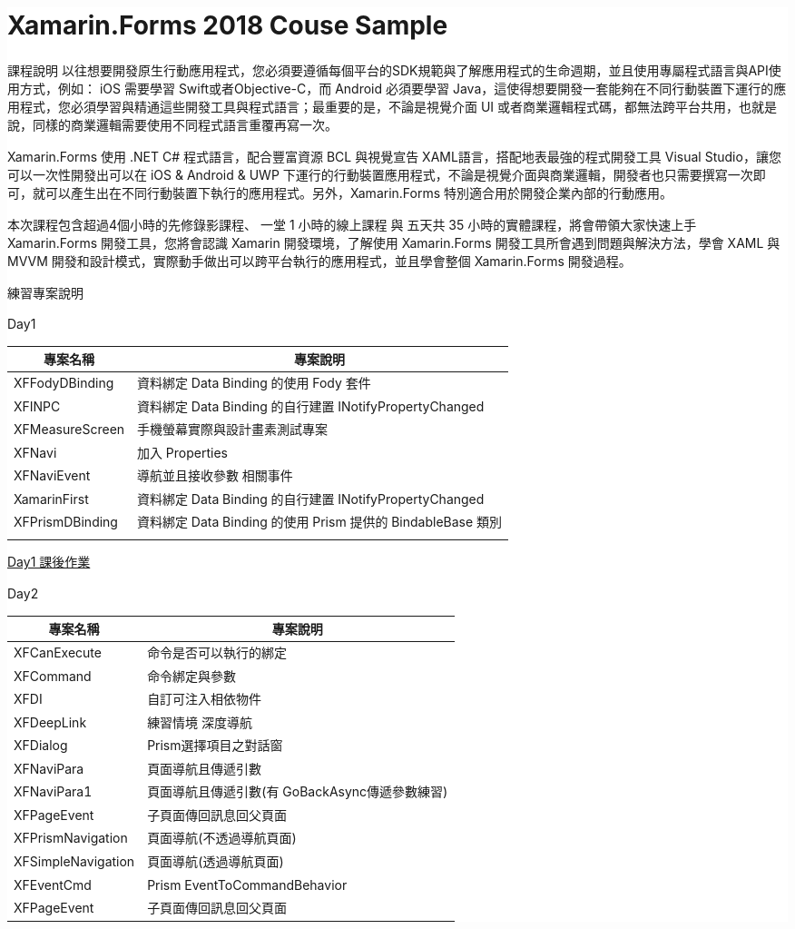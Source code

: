 # Xamarin.Forms 2018 Couse Sample

課程說明
以往想要開發原生行動應用程式，您必須要遵循每個平台的SDK規範與了解應用程式的生命週期，並且使用專屬程式語言與API使用方式，例如： iOS 需要學習 Swift或者Objective-C，而 Android 必須要學習 Java，這使得想要開發一套能夠在不同行動裝置下運行的應用程式，您必須學習與精通這些開發工具與程式語言；最重要的是，不論是視覺介面 UI 或者商業邏輯程式碼，都無法跨平台共用，也就是說，同樣的商業邏輯需要使用不同程式語言重覆再寫一次。  

Xamarin.Forms 使用 .NET C# 程式語言，配合豐富資源 BCL 與視覺宣告 XAML語言，搭配地表最強的程式開發工具 Visual Studio，讓您可以一次性開發出可以在 iOS & Android & UWP 下運行的行動裝置應用程式，不論是視覺介面與商業邏輯，開發者也只需要撰寫一次即可，就可以產生出在不同行動裝置下執行的應用程式。另外，Xamarin.Forms 特別適合用於開發企業內部的行動應用。  

本次課程包含超過4個小時的先修錄影課程、 一堂 1 小時的線上課程 與 五天共 35 小時的實體課程，將會帶領大家快速上手 Xamarin.Forms 開發工具，您將會認識 Xamarin 開發環境，了解使用 Xamarin.Forms 開發工具所會遇到問題與解決方法，學會 XAML 與 MVVM 開發和設計模式，實際動手做出可以跨平台執行的應用程式，並且學會整個 Xamarin.Forms 開發過程。

練習專案說明

Day1

|專案名稱|專案說明|
|-|-|
|XFFodyDBinding|資料綁定 Data Binding 的使用 Fody 套件|
|XFINPC|資料綁定 Data Binding 的自行建置 INotifyPropertyChanged
|XFMeasureScreen|手機螢幕實際與設計畫素測試專案
|XFNavi|加入 Properties
|XFNaviEvent|導航並且接收參數 相關事件
|XamarinFirst|資料綁定 Data Binding 的自行建置 INotifyPropertyChanged|
|XFPrismDBinding|資料綁定 Data Binding 的使用 Prism 提供的 BindableBase 類別|
|||

[Day1 課後作業](https://github.com/vulcanlee/Xamarin170704/blob/master/Homework%20Day1.md)

Day2

|專案名稱|專案說明|
|-|-|
|XFCanExecute|命令是否可以執行的綁定|
|XFCommand|命令綁定與參數|
|XFDI|自訂可注入相依物件|
|XFDeepLink|練習情境 深度導航|
|XFDialog|Prism選擇項目之對話窗|
|XFNaviPara|頁面導航且傳遞引數|
|XFNaviPara1|頁面導航且傳遞引數(有 GoBackAsync傳遞參數練習)|
|XFPageEvent|子頁面傳回訊息回父頁面|
|XFPrismNavigation|頁面導航(不透過導航頁面)|
|XFSimpleNavigation|頁面導航(透過導航頁面)|
|XFEventCmd|Prism EventToCommandBehavior|
|XFPageEvent|子頁面傳回訊息回父頁面|